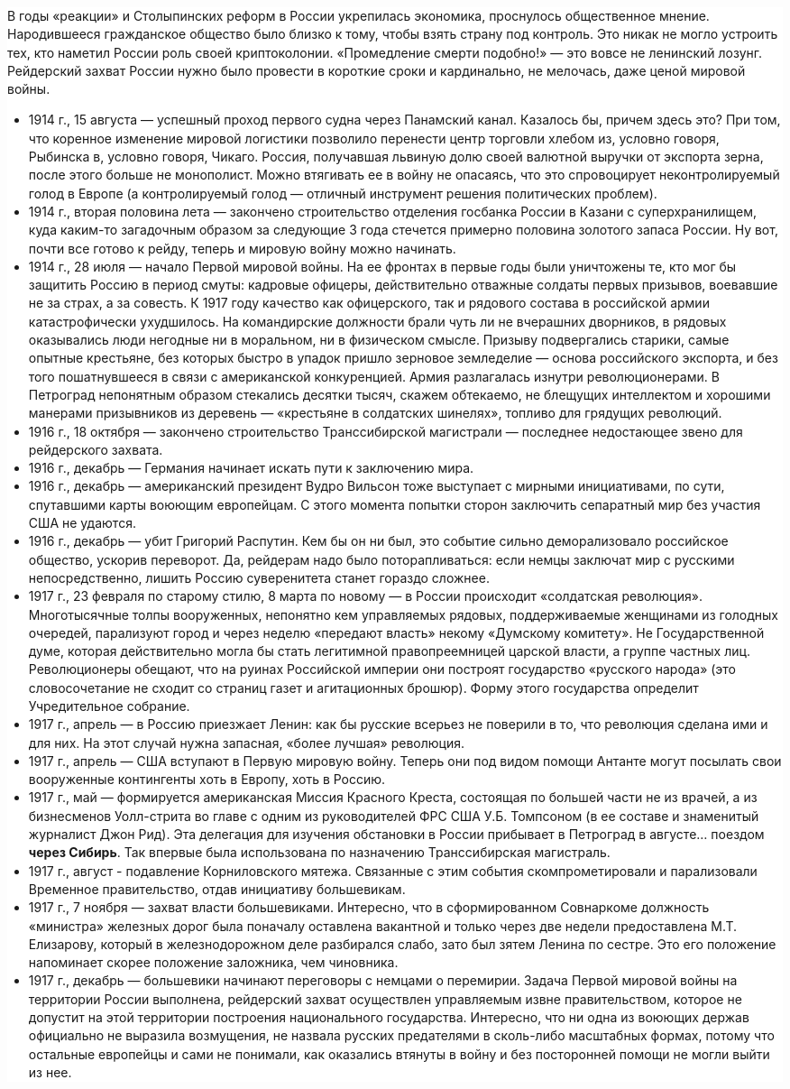 В годы «реакции» и Столыпинских реформ в России укрепилась экономика, проснулось общественное мнение. Народившееся гражданское общество было близко к тому, чтобы взять страну под контроль. Это никак не могло устроить тех, кто наметил России роль своей криптоколонии. «Промедление смерти подобно!» — это вовсе не ленинский лозунг. Рейдерский захват России нужно было провести в короткие сроки и кардинально, не мелочась, даже ценой мировой войны. 

* 1914 г., 15 августа — успешный проход первого судна через Панамский канал. Казалось бы, причем здесь это? При том, что коренное изменение мировой логистики позволило перенести центр торговли хлебом из, условно говоря, Рыбинска в, условно говоря, Чикаго. Россия, получавшая львиную долю своей валютной выручки от экспорта зерна, после этого больше не монополист. Можно втягивать ее в войну не опасаясь, что это спровоцирует неконтролируемый голод в Европе (а контролируемый голод — отличный инструмент решения политических проблем).
* 1914 г., вторая половина лета — закончено строительство отделения госбанка России в Казани с суперхранилищем, куда каким-то загадочным образом за следующие 3 года стечется примерно половина золотого запаса России. Ну вот, почти все готово к рейду, теперь и мировую войну можно начинать.
* 1914 г., 28 июля — начало Первой мировой войны. На ее фронтах в первые годы были уничтожены те, кто мог бы защитить Россию в период смуты: кадровые офицеры, действительно отважные солдаты первых призывов, воевавшие не за страх, а за совесть. К 1917 году качество как офицерского, так и рядового состава в российской армии катастрофически ухудшилось. На командирские должности брали чуть ли не вчерашних дворников, в рядовых оказывались люди негодные ни в моральном, ни в физическом смысле. Призыву подвергались старики, самые опытные крестьяне, без которых быстро в упадок пришло зерновое земледелие — основа российского экспорта, и без того пошатнувшееся в связи с американской конкуренцией. Армия разлагалась изнутри революционерами. В Петроград непонятным образом стекались десятки тысяч, скажем обтекаемо, не блещущих интеллектом и хорошими манерами  призывников из деревень — «крестьяне в солдатских шинелях», топливо для грядущих революций.
* 1916 г., 18 октября — закончено строительство Транссибирской магистрали — последнее недостающее звено для рейдерского захвата.
* 1916 г., декабрь — Германия начинает искать пути к заключению мира.
* 1916 г., декабрь — американский президент Вудро Вильсон тоже выступает с мирными инициативами, по сути, спутавшими карты воюющим европейцам. С этого момента попытки сторон заключить сепаратный мир без участия США не удаются.
* 1916 г., декабрь — убит Григорий Распутин. Кем бы он ни был, это событие сильно деморализовало российское общество, ускорив переворот. Да, рейдерам надо было поторапливаться: если немцы заключат мир с русскими непосредственно, лишить Россию суверенитета станет гораздо сложнее.
* 1917 г., 23 февраля по старому стилю, 8 марта по новому — в России происходит «солдатская революция». Многотысячные толпы вооруженных, непонятно кем управляемых рядовых, поддерживаемые женщинами из голодных очередей, парализуют город и через неделю «передают власть» некому «Думскому комитету». Не Государственной думе, которая действительно могла бы стать легитимной правопреемницей царской власти, а группе частных лиц. Революционеры обещают, что на руинах Российской империи они построят государство «русского народа» (это словосочетание не сходит со страниц газет и агитационных брошюр). Форму этого государства определит Учредительное собрание.
* 1917 г., апрель — в Россию приезжает Ленин: как бы русские всерьез не поверили в то, что революция сделана ими и для них. На этот случай нужна запасная, «более лучшая» революция.
* 1917 г., апрель — США вступают в Первую мировую войну. Теперь они под видом помощи Антанте могут посылать свои вооруженные контингенты хоть в Европу, хоть в Россию.
* 1917 г., май — формируется американская Миссия Красного Креста, состоящая по большей части не из врачей, а из бизнесменов Уолл-стрита во главе с одним из руководителей ФРС США У.Б. Томпсоном (в ее составе и знаменитый журналист Джон Рид). Эта делегация для изучения обстановки в России прибывает в Петроград в августе… поездом **через Сибирь**. Так впервые была использована по назначению Транссибирская магистраль.
* 1917 г., август - подавление Корниловского мятежа. Связанные с этим события скомпрометировали и парализовали Временное правительство, отдав инициативу большевикам.
* 1917 г., 7 ноября — захват власти большевиками. Интересно, что в сформированном Совнаркоме должность «министра» железных дорог была поначалу оставлена вакантной и только через две недели предоставлена М.Т. Елизарову, который в железнодорожном деле разбирался слабо, зато был зятем Ленина по сестре. Это его положение напоминает скорее положение заложника, чем чиновника. 
* 1917 г., декабрь — большевики начинают переговоры с немцами о перемирии. Задача Первой мировой войны на территории России выполнена, рейдерский захват осуществлен управляемым извне правительством, которое не допустит на этой территории построения национального государства. Интересно, что ни одна из воюющих держав официально не выразила возмущения, не назвала русских предателями в сколь-либо масштабных формах, потому что остальные европейцы и сами не понимали, как оказались втянуты в войну и без посторонней помощи не могли выйти из нее.